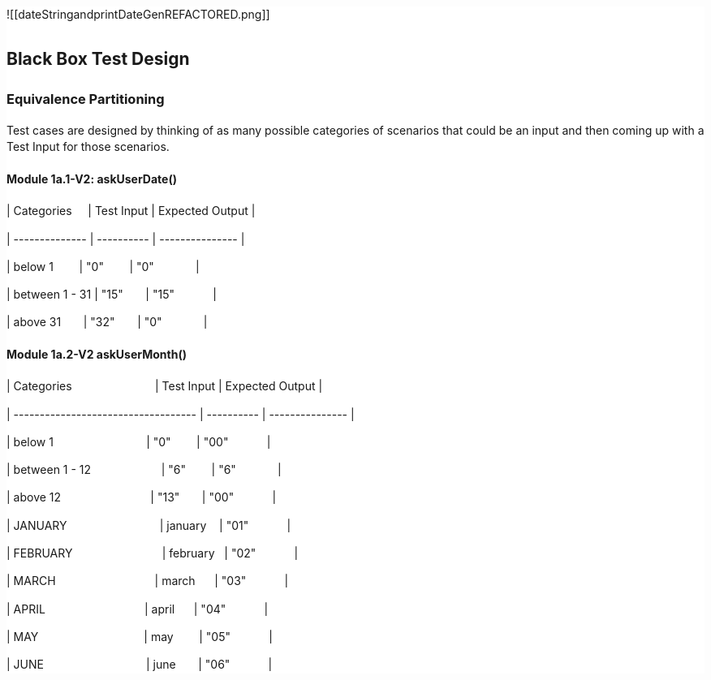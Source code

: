![[dateStringandprintDateGenREFACTORED.png]]

## Black Box Test Design

  

### Equivalence Partitioning

Test cases are designed by thinking of as many possible categories of scenarios that could be an input and then coming up with a Test Input for those scenarios.

  

#### Module 1a.1-V2: askUserDate()

  

| Categories     | Test Input | Expected Output |

| -------------- | ---------- | --------------- |

| below 1        | "0"        | "0"             |

| between 1 - 31 | "15"       | "15"            |

| above 31       | "32"       | "0"             |

  

#### Module 1a.2-V2 askUserMonth()

  

| Categories                          | Test Input | Expected Output |

| ----------------------------------- | ---------- | --------------- |

| below 1                             | "0"        | "00"            |

| between 1 - 12                      | "6"        | "6"             |

| above 12                            | "13"       | "00"            |

| JANUARY                             | january    | "01"            |

| FEBRUARY                            | february   | "02"            |

| MARCH                               | march      | "03"            |

| APRIL                               | april      | "04"            |

| MAY                                 | may        | "05"            |

| JUNE                                | june       | "06"            |
